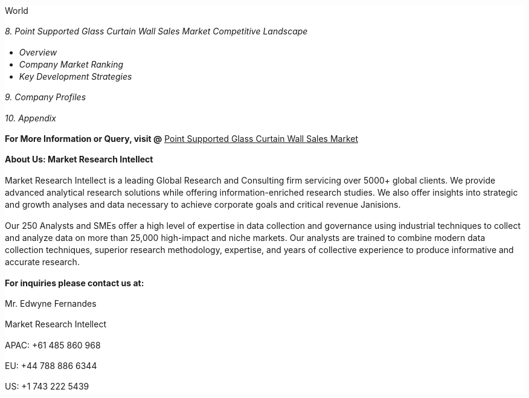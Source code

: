 World</span></em></li></ul><p><em><span class="font-[700]">8. Point Supported Glass Curtain Wall Sales Market Competitive Landscape</span></em></p><ul><li><em><span class="">Overview</span></em></li><li><em><span class="">Company Market Ranking</span></em></li><li><em><span class="">Key Development Strategies</span></em></li></ul><p><em><span class="font-[700]">9. Company Profiles</span></em></p><p><em><span class="font-[700]">10. Appendix</span></em></p><p><span class="font-[700]"><strong>For More Information or Query, visit&nbsp;@</strong>&nbsp;</span><span class="font-[700]"><a href="https://www.marketresearchintellect.com/product/global-point-supported-glass-curtain-wall-sales-market/?utm_source=Linkedin&utm_medium=846" target="_blank" data-tracking-control-name="article-ssr-frontend-pulse_little-text-block" data-tracking-will-navigate="" data-test-link="">Point Supported Glass Curtain Wall Sales Market</a></span></p><p><strong><span class="font-[700]">About Us: Market Research Intellect</span></strong></p><p><span class="">Market Research Intellect is a leading Global Research and Consulting firm servicing over 5000+ global clients. We provide advanced analytical research solutions while offering information-enriched research studies.&nbsp;</span>We also offer insights into strategic and growth analyses and data necessary to achieve corporate goals and critical revenue Janisions.</p><p><span class="">Our 250 Analysts and SMEs offer a high level of expertise in data collection and governance using industrial techniques to collect and analyze data on more than 25,000 high-impact and niche markets. Our analysts are trained to combine modern data collection techniques, superior research methodology, expertise, and years of collective experience to produce informative and accurate research.</span></p><p><strong>For inquiries please contact us at:</strong></p><p>Mr. Edwyne Fernandes</p><p>Market Research Intellect</p><p>APAC: +61 485 860 968</p><p>EU: +44 788 886 6344</p><p>US: +1 743 222 5439</p>
